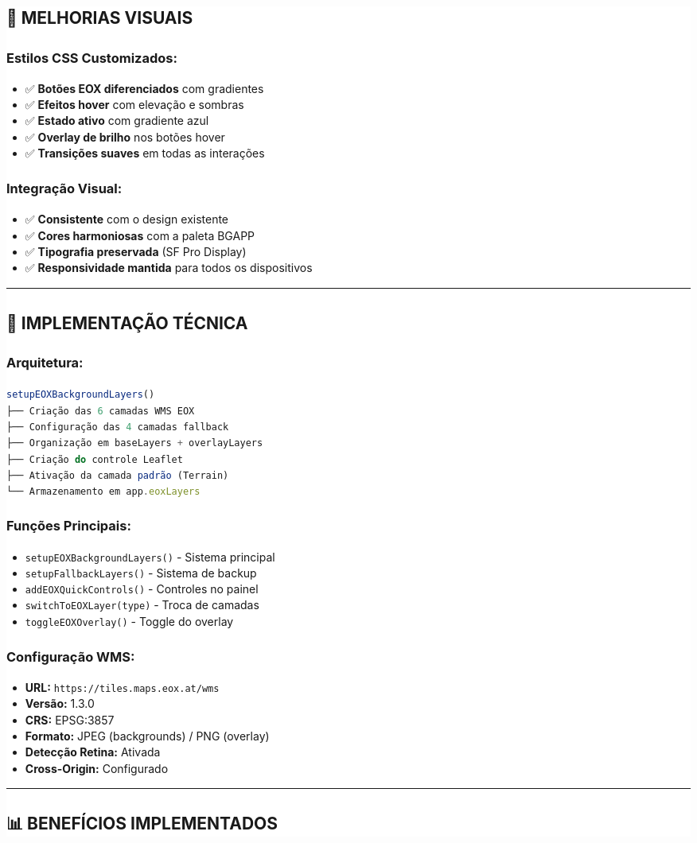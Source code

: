 
## 🎨 MELHORIAS VISUAIS

### **Estilos CSS Customizados:**
- ✅ **Botões EOX diferenciados** com gradientes
- ✅ **Efeitos hover** com elevação e sombras
- ✅ **Estado ativo** com gradiente azul
- ✅ **Overlay de brilho** nos botões hover
- ✅ **Transições suaves** em todas as interações

### **Integração Visual:**
- ✅ **Consistente** com o design existente
- ✅ **Cores harmoniosas** com a paleta BGAPP
- ✅ **Tipografia preservada** (SF Pro Display)
- ✅ **Responsividade mantida** para todos os dispositivos

---

## 🔧 IMPLEMENTAÇÃO TÉCNICA

### **Arquitetura:**
```javascript
setupEOXBackgroundLayers()
├── Criação das 6 camadas WMS EOX
├── Configuração das 4 camadas fallback
├── Organização em baseLayers + overlayLayers
├── Criação do controle Leaflet
├── Ativação da camada padrão (Terrain)
└── Armazenamento em app.eoxLayers
```

### **Funções Principais:**
- `setupEOXBackgroundLayers()` - Sistema principal
- `setupFallbackLayers()` - Sistema de backup
- `addEOXQuickControls()` - Controles no painel
- `switchToEOXLayer(type)` - Troca de camadas
- `toggleEOXOverlay()` - Toggle do overlay

### **Configuração WMS:**
- **URL:** `https://tiles.maps.eox.at/wms`
- **Versão:** 1.3.0
- **CRS:** EPSG:3857
- **Formato:** JPEG (backgrounds) / PNG (overlay)
- **Detecção Retina:** Ativada
- **Cross-Origin:** Configurado

---

## 📊 BENEFÍCIOS IMPLEMENTADOS
